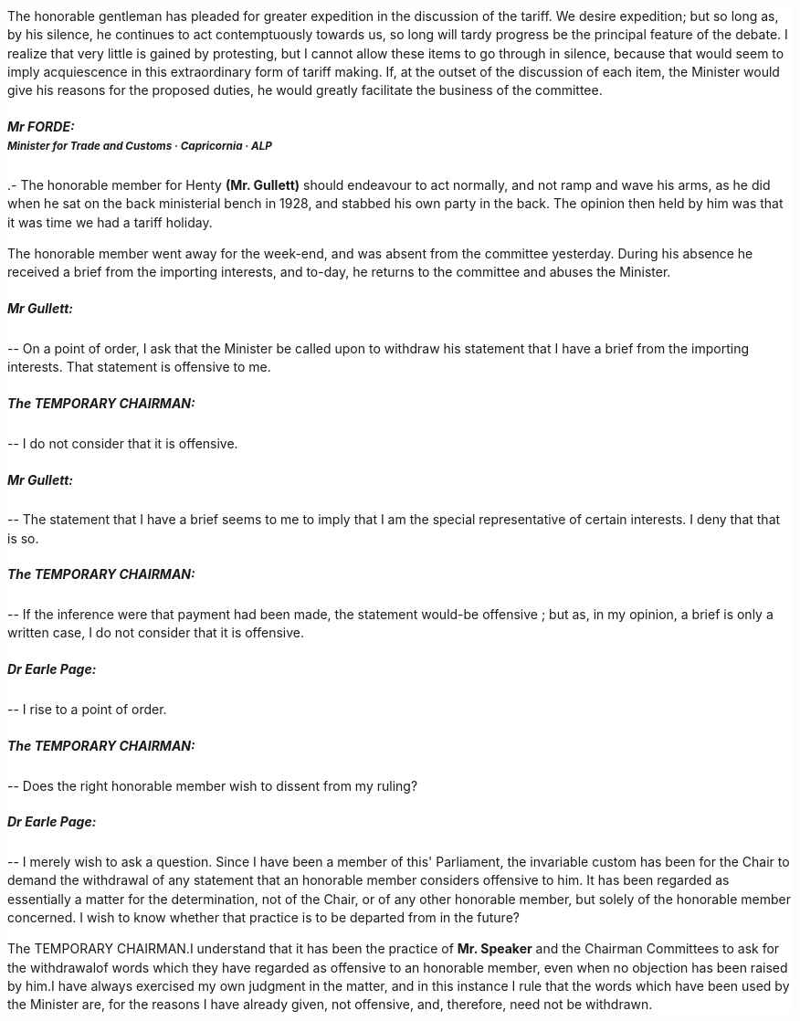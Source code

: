 The honorable gentleman has pleaded for greater expedition in the discussion of the tariff. We desire expedition; but so long as, by his silence, he continues to act contemptuously towards us, so long will tardy progress be the principal feature of the debate. I realize that very little is gained by protesting, but I cannot allow these items to go through in silence, because that would seem to imply acquiescence in this extraordinary form of tariff making. If, at the outset of the discussion of each item, the Minister would give his reasons for the proposed duties, he would greatly facilitate the business of the committee. 

##### Mr FORDE:<br><small class="text-muted">Minister for Trade and Customs &middot; Capricornia &middot; ALP</small>

.- The honorable member for Henty  **(Mr. Gullett)**  should endeavour to act normally, and not ramp and wave his arms, as he did when he sat on the back ministerial bench in 1928, and stabbed his own party in the back. The opinion then held by him was that it was time we had a tariff holiday. 

The honorable member went away for the week-end, and was absent from the committee yesterday. During his absence he received a brief from the importing interests, and to-day, he returns to the committee and abuses the Minister. 

##### Mr Gullett:

-- On a point of order, I ask that the Minister be called upon to withdraw his statement that I have a brief from the importing interests. That statement is offensive to me. 

##### The TEMPORARY CHAIRMAN:

-- I do not consider that it is offensive. 

##### Mr Gullett:

-- The statement that I have a brief seems to me to imply that I am the special representative of certain interests. I deny that that is so. 

##### The TEMPORARY CHAIRMAN:

-- If the inference were that payment had been made, the statement would-be offensive ; but as, in my opinion, a brief is only a written case, I do not consider that it is offensive. 

##### Dr Earle Page:

-- I rise to a point of order. 

##### The TEMPORARY CHAIRMAN:

-- Does the right honorable member wish to dissent from my ruling? 

##### Dr Earle Page:

-- I merely wish to ask a question. Since I have been a member of this' Parliament, the invariable custom has been for the Chair to demand the withdrawal of any statement that an honorable member considers offensive to him. It has been regarded as essentially a matter for the determination, not of the Chair, or of any other honorable member, but solely of the honorable member concerned. I wish to know whether that practice is to be departed from in the future? 

The TEMPORARY CHAIRMAN.I understand that it has been the practice of  **Mr. Speaker**  and the  Chairman  Committees to ask for the withdrawalof words which they have regarded as offensive to an honorable member, even when no objection has been raised by him.I have always exercised my own judgment in the matter, and in this instance I rule that the words which have been used by the Minister are, for the reasons I have already given, not offensive, and, therefore, need not be withdrawn. 

